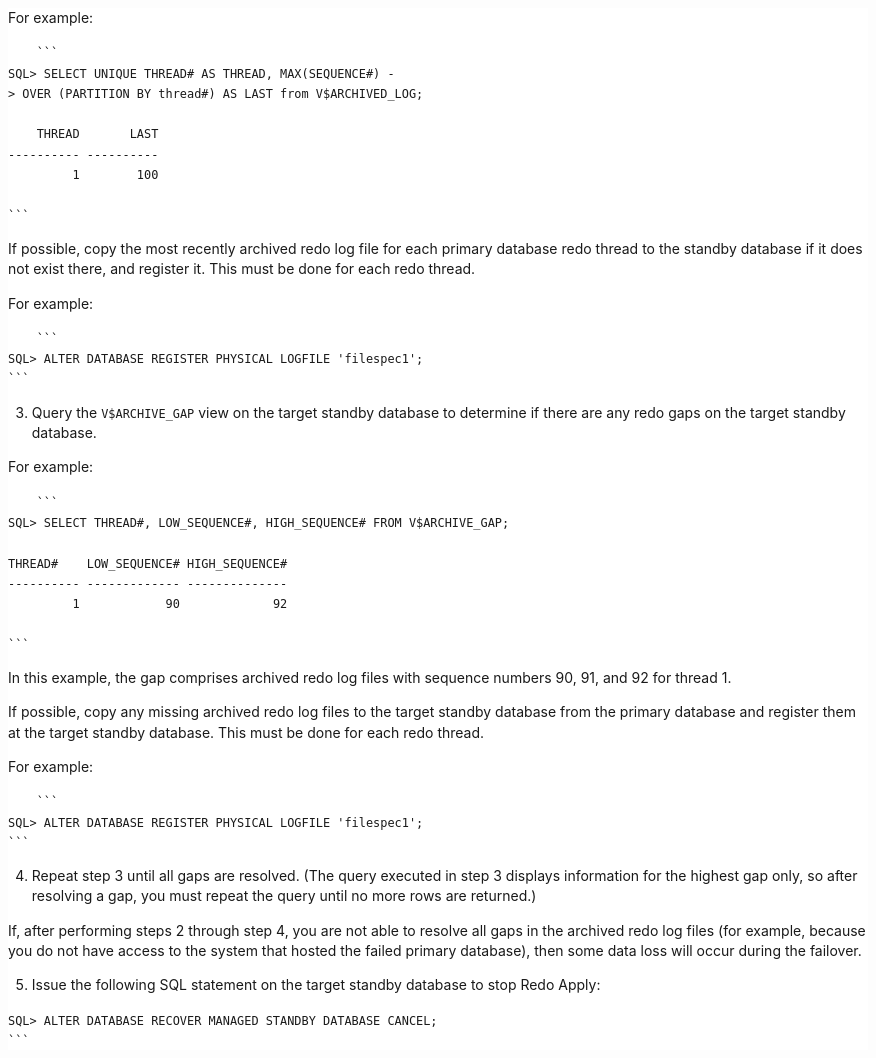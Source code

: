 For example: 
    
        ```
    SQL> SELECT UNIQUE THREAD# AS THREAD, MAX(SEQUENCE#) -
    > OVER (PARTITION BY thread#) AS LAST from V$ARCHIVED_LOG;
    
        THREAD       LAST
    ---------- ----------
             1        100
    
    ```

If possible, copy the most recently archived redo log file for each primary database redo thread to the standby database if it does not exist there, and register it. This must be done for each redo thread. 

For example: 
    
        ```
    SQL> ALTER DATABASE REGISTER PHYSICAL LOGFILE 'filespec1';
    ```

  3. Query the ` V$ARCHIVE_GAP ` view on the target standby database to determine if there are any redo gaps on the target standby database. 

For example: 
    
        ```
    SQL> SELECT THREAD#, LOW_SEQUENCE#, HIGH_SEQUENCE# FROM V$ARCHIVE_GAP;
    
    THREAD#    LOW_SEQUENCE# HIGH_SEQUENCE#
    ---------- ------------- --------------
             1            90             92
    
    ```

In this example, the gap comprises archived redo log files with sequence numbers 90, 91, and 92 for thread 1. 

If possible, copy any missing archived redo log files to the target standby database from the primary database and register them at the target standby database. This must be done for each redo thread. 

For example: 
    
        ```
    SQL> ALTER DATABASE REGISTER PHYSICAL LOGFILE 'filespec1';
    ```

  4. Repeat step 3 until all gaps are resolved. (The query executed in step 3 displays information for the highest gap only, so after resolving a gap, you must repeat the query until no more rows are returned.) 

If, after performing steps 2 through step 4, you are not able to resolve all gaps in the archived redo log files (for example, because you do not have access to the system that hosted the failed primary database), then some data loss will occur during the failover. 

  5. Issue the following SQL statement on the target standby database to stop Redo Apply: 
    
        ```
    SQL> ALTER DATABASE RECOVER MANAGED STANDBY DATABASE CANCEL;
    ```
